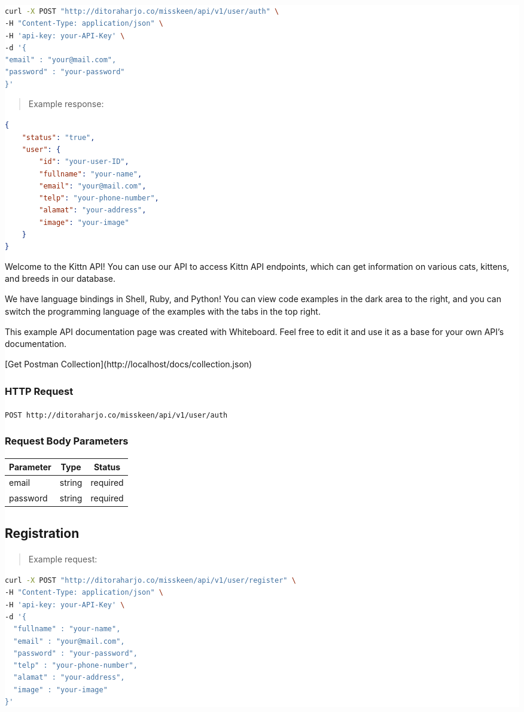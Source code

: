 ```bash
curl -X POST "http://ditoraharjo.co/misskeen/api/v1/user/auth" \
-H "Content-Type: application/json" \
-H 'api-key: your-API-Key' \
-d '{
"email" : "your@mail.com",
"password" : "your-password"
}'
```
> Example response:

```json
{
    "status": "true",
    "user": {
        "id": "your-user-ID",
        "fullname": "your-name",
        "email": "your@mail.com",
        "telp": "your-phone-number",
        "alamat": "your-address",
        "image": "your-image"
    }
}
```
<p> Welcome to the Kittn API! You can use our API to access Kittn API endpoints, which can get information on various cats, kittens, and breeds in our database.</p>
<p> We have language bindings in Shell, Ruby, and Python! You can view code examples in the dark area to the right, and you can switch the programming language of the examples with the tabs in the top right.</p>
<p> This example API documentation page was created with Whiteboard. Feel free to edit it and use it as a base for your own API’s documentation.</p>
[Get Postman Collection](http://localhost/docs/collection.json)


### HTTP Request
`POST http://ditoraharjo.co/misskeen/api/v1/user/auth`

### Request Body Parameters

Parameter | Type | Status
--------- | ------- | ------- |
    email | string |  required
    password | string |  required





## Registration
> Example request:

```bash
curl -X POST "http://ditoraharjo.co/misskeen/api/v1/user/register" \
-H "Content-Type: application/json" \
-H 'api-key: your-API-Key' \
-d '{
  "fullname" : "your-name",
  "email" : "your@mail.com",
  "password" : "your-password",
  "telp" : "your-phone-number",
  "alamat" : "your-address",
  "image" : "your-image"
}'
```
